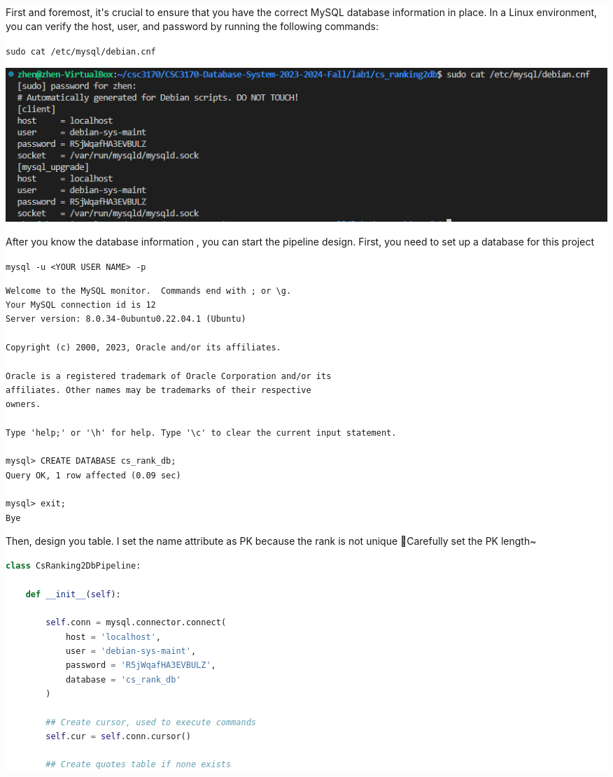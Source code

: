 First and foremost, it's crucial to ensure that you have the correct MySQL database information in place. In a Linux environment, you can verify the host, user, and password by running the following commands:

```
sudo cat /etc/mysql/debian.cnf
```

![](../imgs/password.png)

After you know the database information , you can start the pipeline design. First, you need to set up a database for this project

```
mysql -u <YOUR USER NAME> -p
```

```
Welcome to the MySQL monitor.  Commands end with ; or \g.
Your MySQL connection id is 12
Server version: 8.0.34-0ubuntu0.22.04.1 (Ubuntu)

Copyright (c) 2000, 2023, Oracle and/or its affiliates.

Oracle is a registered trademark of Oracle Corporation and/or its
affiliates. Other names may be trademarks of their respective
owners.

Type 'help;' or '\h' for help. Type '\c' to clear the current input statement.

mysql> CREATE DATABASE cs_rank_db;
Query OK, 1 row affected (0.09 sec)

mysql> exit;
Bye
```

Then, design you table. I set the name attribute as PK because the rank is not unique 🤣Carefully set the PK length~

```python
class CsRanking2DbPipeline:

    def __init__(self):

        self.conn = mysql.connector.connect(
            host = 'localhost',
            user = 'debian-sys-maint',
            password = 'R5jWqafHA3EVBULZ',
            database = 'cs_rank_db'
        )

        ## Create cursor, used to execute commands
        self.cur = self.conn.cursor()
        
        ## Create quotes table if none exists
```